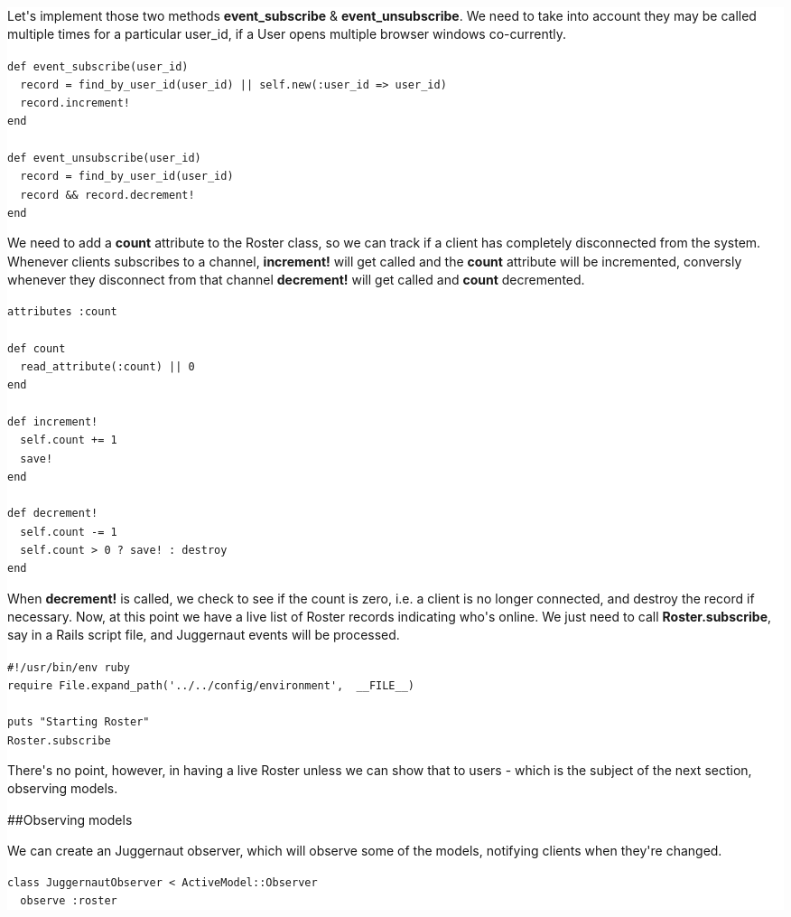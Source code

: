 Let's implement those two methods __event_subscribe__ & __event_unsubscribe__. We need to take into account they may be called multiple times for a particular user_id, if a User opens multiple browser windows co-currently. 
    
    def event_subscribe(user_id)
      record = find_by_user_id(user_id) || self.new(:user_id => user_id)
      record.increment!
    end

    def event_unsubscribe(user_id)
      record = find_by_user_id(user_id)
      record && record.decrement!
    end
    
We need to add a __count__ attribute to the Roster class, so we can track if a client has completely disconnected from the system.
Whenever clients subscribes to a channel, __increment!__ will get called and the __count__ attribute will be incremented, conversly whenever they disconnect from that channel __decrement!__ will get called and __count__ decremented.

    attributes :count
    
    def count
      read_attribute(:count) || 0
    end

    def increment!
      self.count += 1
      save!
    end

    def decrement!
      self.count -= 1
      self.count > 0 ? save! : destroy
    end

When __decrement!__ is called, we check to see if the count is zero, i.e. a client is no longer connected, and destroy the record if necessary. Now, at this point we have a live list of Roster records indicating who's online. We just need to call __Roster.subscribe__, say in a Rails script file, and Juggernaut events will be processed.

    #!/usr/bin/env ruby
    require File.expand_path('../../config/environment',  __FILE__)

    puts "Starting Roster"
    Roster.subscribe 

There's no point, however, in having a live Roster unless we can show that to users - which is the subject of the next section, observing models. 

##Observing models

We can create an Juggernaut observer, which will observe some of the models, notifying clients when they're changed.

    class JuggernautObserver < ActiveModel::Observer
      observe :roster
      